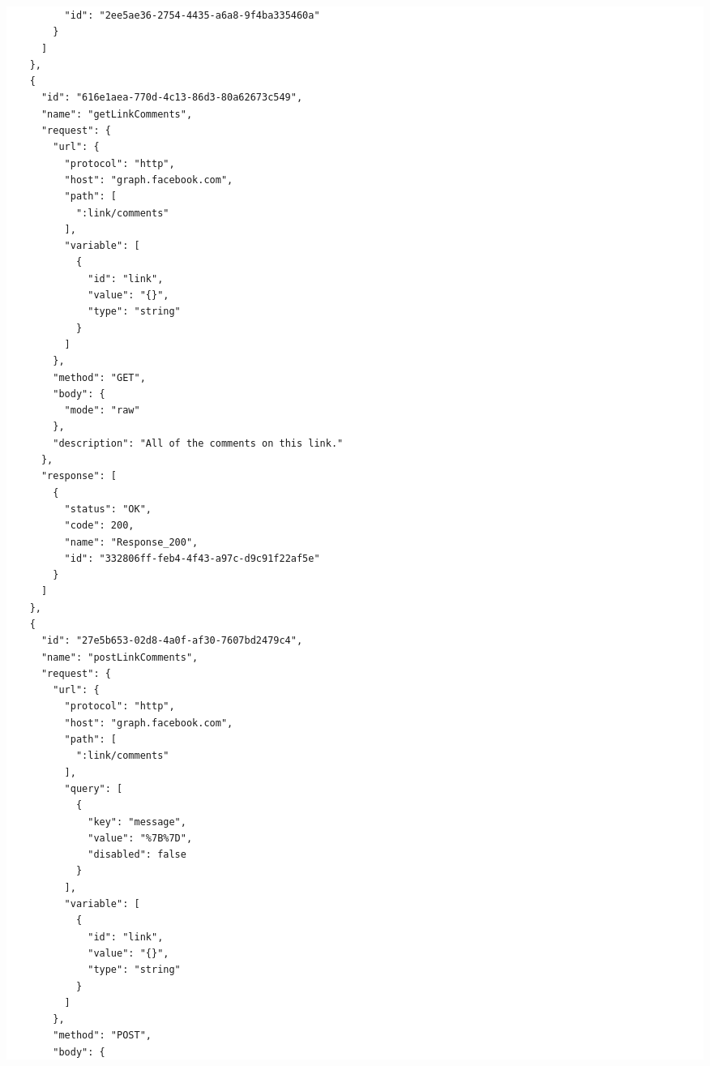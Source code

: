               "id": "2ee5ae36-2754-4435-a6a8-9f4ba335460a"
            }
          ]
        },
        {
          "id": "616e1aea-770d-4c13-86d3-80a62673c549",
          "name": "getLinkComments",
          "request": {
            "url": {
              "protocol": "http",
              "host": "graph.facebook.com",
              "path": [
                ":link/comments"
              ],
              "variable": [
                {
                  "id": "link",
                  "value": "{}",
                  "type": "string"
                }
              ]
            },
            "method": "GET",
            "body": {
              "mode": "raw"
            },
            "description": "All of the comments on this link."
          },
          "response": [
            {
              "status": "OK",
              "code": 200,
              "name": "Response_200",
              "id": "332806ff-feb4-4f43-a97c-d9c91f22af5e"
            }
          ]
        },
        {
          "id": "27e5b653-02d8-4a0f-af30-7607bd2479c4",
          "name": "postLinkComments",
          "request": {
            "url": {
              "protocol": "http",
              "host": "graph.facebook.com",
              "path": [
                ":link/comments"
              ],
              "query": [
                {
                  "key": "message",
                  "value": "%7B%7D",
                  "disabled": false
                }
              ],
              "variable": [
                {
                  "id": "link",
                  "value": "{}",
                  "type": "string"
                }
              ]
            },
            "method": "POST",
            "body": {